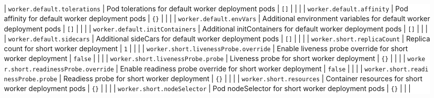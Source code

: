 | `worker.default.tolerations`                  | Pod tolerations for default worker deployment pods                                                                                                                                                                                                                                                                                                                                                       | `[]`                                     |   |   |
| `worker.default.affinity`                     | Pod affinity for default worker deployment pods                                                                                                                                                                                                                                                                                                                                                          | `{}`                                     |   |   |
| `worker.default.envVars`                      | Additional environment variables for default worker deployment pods                                                                                                                                                                                                                                                                                                                                      | `[]`                                     |   |   |
| `worker.default.initContainers`               | Additional initContainers for default worker deployment pods                                                                                                                                                                                                                                                                                                                                             | `[]`                                     |   |   |
| `worker.default.sidecars`                     | Additional sideCars for default worker deployment pods                                                                                                                                                                                                                                                                                                                                                   | `[]`                                     |   |   |
| `worker.short.replicaCount`                   | Replica count for short worker deployment                                                                                                                                                                                                                                                                                                                                                                | `1`                                      |   |   |
| `worker.short.livenessProbe.override`         | Enable liveness probe override for short worker deployment                                                                                                                                                                                                                                                                                                                                               | `false`                                  |   |   |
| `worker.short.livenessProbe.probe`            | Liveness probe for short worker deployment                                                                                                                                                                                                                                                                                                                                                               | `{}`                                     |   |   |
| `worker.short.readinessProbe.override`        | Enable readiness probe override for short worker deployment                                                                                                                                                                                                                                                                                                                                              | `false`                                  |   |   |
| `worker.short.readinessProbe.probe`           | Readiess probe for short worker deployment                                                                                                                                                                                                                                                                                                                                                               | `{}`                                     |   |   |
| `worker.short.resources`                      | Container resources for short worker deployment pods                                                                                                                                                                                                                                                                                                                                                     | `{}`                                     |   |   |
| `worker.short.nodeSelector`                   | Pod nodeSelector for short worker deployment pods                                                                                                                                                                                                                                                                                                                                                        | `{}`                                     |   |   |